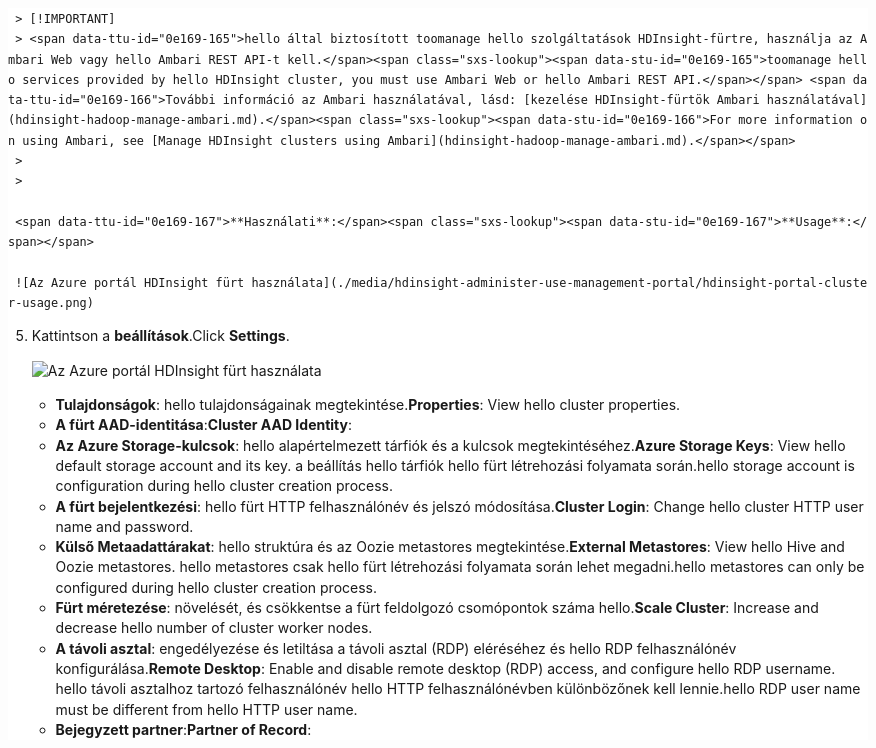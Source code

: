      > [!IMPORTANT]
     > <span data-ttu-id="0e169-165">hello által biztosított toomanage hello szolgáltatások HDInsight-fürtre, használja az Ambari Web vagy hello Ambari REST API-t kell.</span><span class="sxs-lookup"><span data-stu-id="0e169-165">toomanage hello services provided by hello HDInsight cluster, you must use Ambari Web or hello Ambari REST API.</span></span> <span data-ttu-id="0e169-166">További információ az Ambari használatával, lásd: [kezelése HDInsight-fürtök Ambari használatával](hdinsight-hadoop-manage-ambari.md).</span><span class="sxs-lookup"><span data-stu-id="0e169-166">For more information on using Ambari, see [Manage HDInsight clusters using Ambari](hdinsight-hadoop-manage-ambari.md).</span></span>
     >
     >

     <span data-ttu-id="0e169-167">**Használati**:</span><span class="sxs-lookup"><span data-stu-id="0e169-167">**Usage**:</span></span>

     ![Az Azure portál HDInsight fürt használata](./media/hdinsight-administer-use-management-portal/hdinsight-portal-cluster-usage.png)
5. <span data-ttu-id="0e169-169">Kattintson a **beállítások**.</span><span class="sxs-lookup"><span data-stu-id="0e169-169">Click **Settings**.</span></span>

    ![Az Azure portál HDInsight fürt használata](./media/hdinsight-administer-use-management-portal/hdinsight.portal.cluster.settings.png)

   * <span data-ttu-id="0e169-171">**Tulajdonságok**: hello tulajdonságainak megtekintése.</span><span class="sxs-lookup"><span data-stu-id="0e169-171">**Properties**: View hello cluster properties.</span></span>
   * <span data-ttu-id="0e169-172">**A fürt AAD-identitása**:</span><span class="sxs-lookup"><span data-stu-id="0e169-172">**Cluster AAD Identity**:</span></span>
   * <span data-ttu-id="0e169-173">**Az Azure Storage-kulcsok**: hello alapértelmezett tárfiók és a kulcsok megtekintéséhez.</span><span class="sxs-lookup"><span data-stu-id="0e169-173">**Azure Storage Keys**: View hello default storage account and its key.</span></span> <span data-ttu-id="0e169-174">a beállítás hello tárfiók hello fürt létrehozási folyamata során.</span><span class="sxs-lookup"><span data-stu-id="0e169-174">hello storage account is configuration during hello cluster creation process.</span></span>
   * <span data-ttu-id="0e169-175">**A fürt bejelentkezési**: hello fürt HTTP felhasználónév és jelszó módosítása.</span><span class="sxs-lookup"><span data-stu-id="0e169-175">**Cluster Login**: Change hello cluster HTTP user name and password.</span></span>
   * <span data-ttu-id="0e169-176">**Külső Metaadattárakat**: hello struktúra és az Oozie metastores megtekintése.</span><span class="sxs-lookup"><span data-stu-id="0e169-176">**External Metastores**: View hello Hive and Oozie metastores.</span></span> <span data-ttu-id="0e169-177">hello metastores csak hello fürt létrehozási folyamata során lehet megadni.</span><span class="sxs-lookup"><span data-stu-id="0e169-177">hello metastores can only be configured during hello cluster creation process.</span></span>
   * <span data-ttu-id="0e169-178">**Fürt méretezése**: növelését, és csökkentse a fürt feldolgozó csomópontok száma hello.</span><span class="sxs-lookup"><span data-stu-id="0e169-178">**Scale Cluster**: Increase and decrease hello number of cluster worker nodes.</span></span>
   * <span data-ttu-id="0e169-179">**A távoli asztal**: engedélyezése és letiltása a távoli asztal (RDP) eléréséhez és hello RDP felhasználónév konfigurálása.</span><span class="sxs-lookup"><span data-stu-id="0e169-179">**Remote Desktop**: Enable and disable remote desktop (RDP) access, and configure hello RDP username.</span></span>  <span data-ttu-id="0e169-180">hello távoli asztalhoz tartozó felhasználónév hello HTTP felhasználónévben különbözőnek kell lennie.</span><span class="sxs-lookup"><span data-stu-id="0e169-180">hello RDP user name must be different from hello HTTP user name.</span></span>
   * <span data-ttu-id="0e169-181">**Bejegyzett partner**:</span><span class="sxs-lookup"><span data-stu-id="0e169-181">**Partner of Record**:</span></span>


[azure-portal]: https://portal.azure.com
[image-hadoopcommandline]: ./media/hdinsight-administer-use-management-portal/hdinsight-hadoop-command-line.png "Hadoop parancssor"